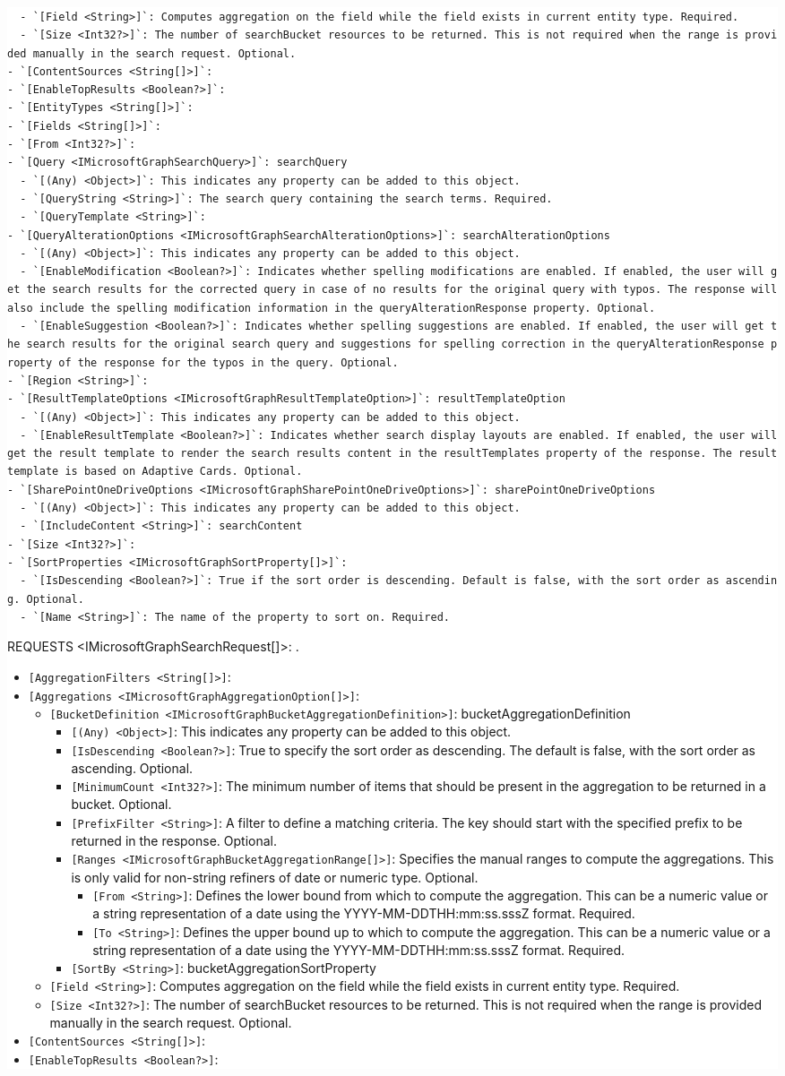       - `[Field <String>]`: Computes aggregation on the field while the field exists in current entity type. Required.
      - `[Size <Int32?>]`: The number of searchBucket resources to be returned. This is not required when the range is provided manually in the search request. Optional.
    - `[ContentSources <String[]>]`: 
    - `[EnableTopResults <Boolean?>]`: 
    - `[EntityTypes <String[]>]`: 
    - `[Fields <String[]>]`: 
    - `[From <Int32?>]`: 
    - `[Query <IMicrosoftGraphSearchQuery>]`: searchQuery
      - `[(Any) <Object>]`: This indicates any property can be added to this object.
      - `[QueryString <String>]`: The search query containing the search terms. Required.
      - `[QueryTemplate <String>]`: 
    - `[QueryAlterationOptions <IMicrosoftGraphSearchAlterationOptions>]`: searchAlterationOptions
      - `[(Any) <Object>]`: This indicates any property can be added to this object.
      - `[EnableModification <Boolean?>]`: Indicates whether spelling modifications are enabled. If enabled, the user will get the search results for the corrected query in case of no results for the original query with typos. The response will also include the spelling modification information in the queryAlterationResponse property. Optional.
      - `[EnableSuggestion <Boolean?>]`: Indicates whether spelling suggestions are enabled. If enabled, the user will get the search results for the original search query and suggestions for spelling correction in the queryAlterationResponse property of the response for the typos in the query. Optional.
    - `[Region <String>]`: 
    - `[ResultTemplateOptions <IMicrosoftGraphResultTemplateOption>]`: resultTemplateOption
      - `[(Any) <Object>]`: This indicates any property can be added to this object.
      - `[EnableResultTemplate <Boolean?>]`: Indicates whether search display layouts are enabled. If enabled, the user will get the result template to render the search results content in the resultTemplates property of the response. The result template is based on Adaptive Cards. Optional.
    - `[SharePointOneDriveOptions <IMicrosoftGraphSharePointOneDriveOptions>]`: sharePointOneDriveOptions
      - `[(Any) <Object>]`: This indicates any property can be added to this object.
      - `[IncludeContent <String>]`: searchContent
    - `[Size <Int32?>]`: 
    - `[SortProperties <IMicrosoftGraphSortProperty[]>]`: 
      - `[IsDescending <Boolean?>]`: True if the sort order is descending. Default is false, with the sort order as ascending. Optional.
      - `[Name <String>]`: The name of the property to sort on. Required.

REQUESTS <IMicrosoftGraphSearchRequest[]>: .
  - `[AggregationFilters <String[]>]`: 
  - `[Aggregations <IMicrosoftGraphAggregationOption[]>]`: 
    - `[BucketDefinition <IMicrosoftGraphBucketAggregationDefinition>]`: bucketAggregationDefinition
      - `[(Any) <Object>]`: This indicates any property can be added to this object.
      - `[IsDescending <Boolean?>]`: True to specify the sort order as descending. The default is false, with the sort order as ascending. Optional.
      - `[MinimumCount <Int32?>]`: The minimum number of items that should be present in the aggregation to be returned in a bucket. Optional.
      - `[PrefixFilter <String>]`: A filter to define a matching criteria. The key should start with the specified prefix to be returned in the response. Optional.
      - `[Ranges <IMicrosoftGraphBucketAggregationRange[]>]`: Specifies the manual ranges to compute the aggregations. This is only valid for non-string refiners of date or numeric type. Optional.
        - `[From <String>]`: Defines the lower bound from which to compute the aggregation. This can be a numeric value or a string representation of a date using the YYYY-MM-DDTHH:mm:ss.sssZ format. Required.
        - `[To <String>]`: Defines the upper bound up to which to compute the aggregation. This can be a numeric value or a string representation of a date using the YYYY-MM-DDTHH:mm:ss.sssZ format. Required.
      - `[SortBy <String>]`: bucketAggregationSortProperty
    - `[Field <String>]`: Computes aggregation on the field while the field exists in current entity type. Required.
    - `[Size <Int32?>]`: The number of searchBucket resources to be returned. This is not required when the range is provided manually in the search request. Optional.
  - `[ContentSources <String[]>]`: 
  - `[EnableTopResults <Boolean?>]`: 